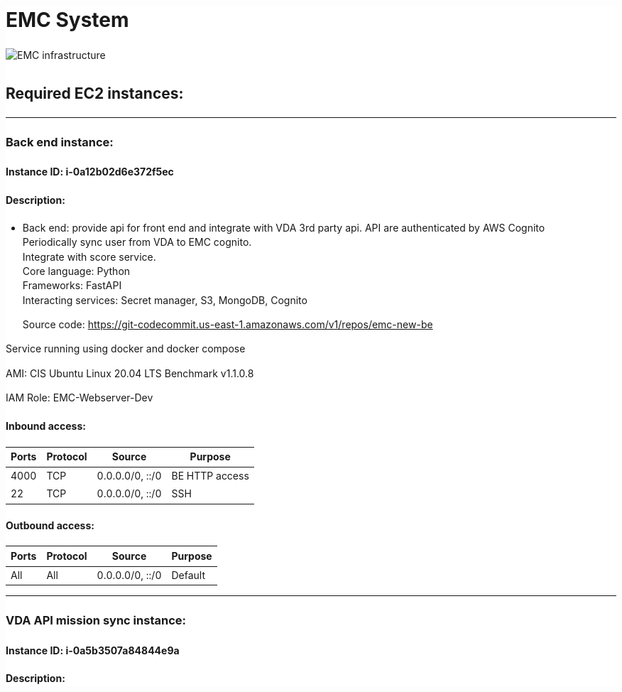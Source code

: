# EMC System

![EMC infrastructure](assets/images/emc.drawio.png)

## Required EC2 instances:

---

### Back end instance:

#### Instance ID: i-0a12b02d6e372f5ec

#### Description:

- Back end: provide api for front end and integrate with VDA 3rd party api. API are authenticated by AWS Cognito<br>
  Periodically sync user from VDA to EMC cognito.<br>
  Integrate with score service.<br>
  Core language: Python<br>
  Frameworks: FastAPI<br>
  Interacting services: Secret manager, S3, MongoDB, Cognito<br>

  Source code: https://git-codecommit.us-east-1.amazonaws.com/v1/repos/emc-new-be

Service running using docker and docker compose

AMI: CIS Ubuntu Linux 20.04 LTS Benchmark v1.1.0.8

IAM Role: EMC-Webserver-Dev

#### Inbound access:

| Ports | Protocol | Source          | Purpose        |
| ----- | -------- | --------------- | -------------- |
| 4000  | TCP      | 0.0.0.0/0, ::/0 | BE HTTP access |
| 22    | TCP      | 0.0.0.0/0, ::/0 | SSH            |

#### Outbound access:

| Ports | Protocol | Source          | Purpose |
| ----- | -------- | --------------- | ------- |
| All   | All      | 0.0.0.0/0, ::/0 | Default |

---

### VDA API mission sync instance:

#### Instance ID: i-0a5b3507a84844e9a

#### Description:
